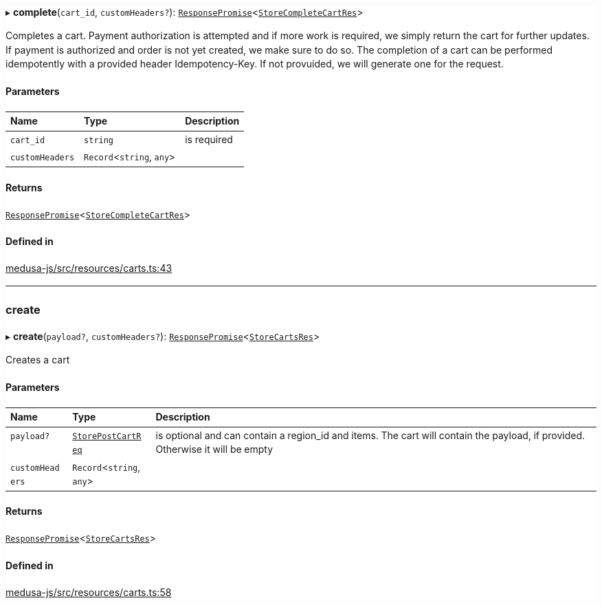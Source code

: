 ▸ **complete**(`cart_id`, `customHeaders?`): [`ResponsePromise`](../modules/internal.md#responsepromise)<[`StoreCompleteCartRes`](../modules/internal-32.md#storecompletecartres)\>

Completes a cart.
Payment authorization is attempted and if more work is required, we simply return the cart for further updates.
If payment is authorized and order is not yet created, we make sure to do so.
The completion of a cart can be performed idempotently with a provided header Idempotency-Key.
If not provuided, we will generate one for the request.

#### Parameters

| Name | Type | Description |
| :------ | :------ | :------ |
| `cart_id` | `string` | is required |
| `customHeaders` | `Record`<`string`, `any`\> |  |

#### Returns

[`ResponsePromise`](../modules/internal.md#responsepromise)<[`StoreCompleteCartRes`](../modules/internal-32.md#storecompletecartres)\>

#### Defined in

[medusa-js/src/resources/carts.ts:43](https://github.com/chiubaca/medusa/blob/c14b68fb7/packages/medusa-js/src/resources/carts.ts#L43)

___

### create

▸ **create**(`payload?`, `customHeaders?`): [`ResponsePromise`](../modules/internal.md#responsepromise)<[`StoreCartsRes`](../modules/internal-32.md#storecartsres)\>

Creates a cart

#### Parameters

| Name | Type | Description |
| :------ | :------ | :------ |
| `payload?` | [`StorePostCartReq`](internal-32.StorePostCartReq.md) | is optional and can contain a region_id and items. The cart will contain the payload, if provided. Otherwise it will be empty |
| `customHeaders` | `Record`<`string`, `any`\> |  |

#### Returns

[`ResponsePromise`](../modules/internal.md#responsepromise)<[`StoreCartsRes`](../modules/internal-32.md#storecartsres)\>

#### Defined in

[medusa-js/src/resources/carts.ts:58](https://github.com/chiubaca/medusa/blob/c14b68fb7/packages/medusa-js/src/resources/carts.ts#L58)
